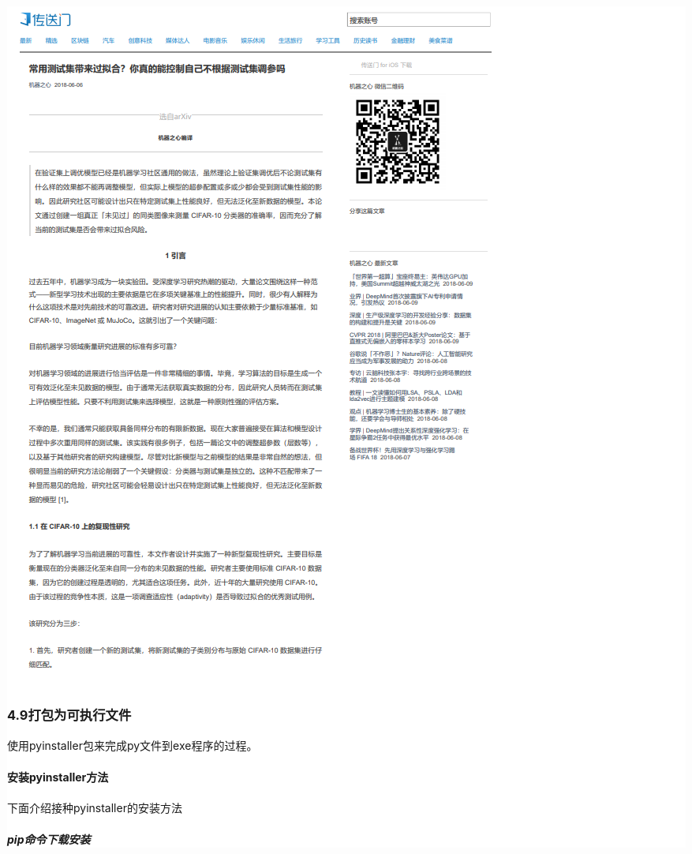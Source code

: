 ![4](pics/结果4.png)

### 4.9打包为可执行文件
使用pyinstaller包来完成py文件到exe程序的过程。
#### 安装pyinstaller方法
下面介绍接种pyinstaller的安装方法
##### pip命令下载安装
